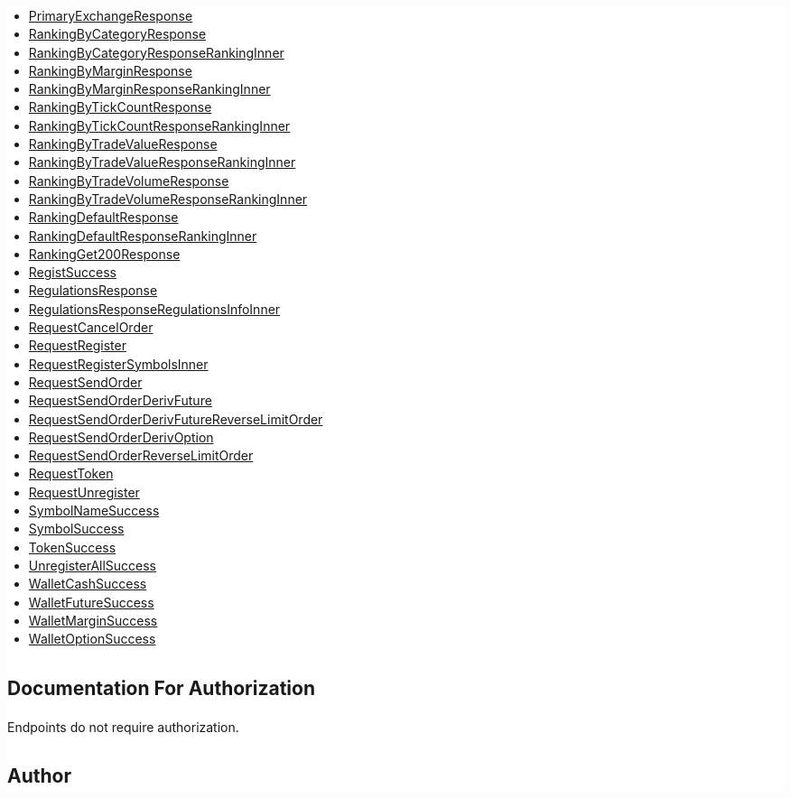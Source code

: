  - [PrimaryExchangeResponse](docs/PrimaryExchangeResponse.md)
 - [RankingByCategoryResponse](docs/RankingByCategoryResponse.md)
 - [RankingByCategoryResponseRankingInner](docs/RankingByCategoryResponseRankingInner.md)
 - [RankingByMarginResponse](docs/RankingByMarginResponse.md)
 - [RankingByMarginResponseRankingInner](docs/RankingByMarginResponseRankingInner.md)
 - [RankingByTickCountResponse](docs/RankingByTickCountResponse.md)
 - [RankingByTickCountResponseRankingInner](docs/RankingByTickCountResponseRankingInner.md)
 - [RankingByTradeValueResponse](docs/RankingByTradeValueResponse.md)
 - [RankingByTradeValueResponseRankingInner](docs/RankingByTradeValueResponseRankingInner.md)
 - [RankingByTradeVolumeResponse](docs/RankingByTradeVolumeResponse.md)
 - [RankingByTradeVolumeResponseRankingInner](docs/RankingByTradeVolumeResponseRankingInner.md)
 - [RankingDefaultResponse](docs/RankingDefaultResponse.md)
 - [RankingDefaultResponseRankingInner](docs/RankingDefaultResponseRankingInner.md)
 - [RankingGet200Response](docs/RankingGet200Response.md)
 - [RegistSuccess](docs/RegistSuccess.md)
 - [RegulationsResponse](docs/RegulationsResponse.md)
 - [RegulationsResponseRegulationsInfoInner](docs/RegulationsResponseRegulationsInfoInner.md)
 - [RequestCancelOrder](docs/RequestCancelOrder.md)
 - [RequestRegister](docs/RequestRegister.md)
 - [RequestRegisterSymbolsInner](docs/RequestRegisterSymbolsInner.md)
 - [RequestSendOrder](docs/RequestSendOrder.md)
 - [RequestSendOrderDerivFuture](docs/RequestSendOrderDerivFuture.md)
 - [RequestSendOrderDerivFutureReverseLimitOrder](docs/RequestSendOrderDerivFutureReverseLimitOrder.md)
 - [RequestSendOrderDerivOption](docs/RequestSendOrderDerivOption.md)
 - [RequestSendOrderReverseLimitOrder](docs/RequestSendOrderReverseLimitOrder.md)
 - [RequestToken](docs/RequestToken.md)
 - [RequestUnregister](docs/RequestUnregister.md)
 - [SymbolNameSuccess](docs/SymbolNameSuccess.md)
 - [SymbolSuccess](docs/SymbolSuccess.md)
 - [TokenSuccess](docs/TokenSuccess.md)
 - [UnregisterAllSuccess](docs/UnregisterAllSuccess.md)
 - [WalletCashSuccess](docs/WalletCashSuccess.md)
 - [WalletFutureSuccess](docs/WalletFutureSuccess.md)
 - [WalletMarginSuccess](docs/WalletMarginSuccess.md)
 - [WalletOptionSuccess](docs/WalletOptionSuccess.md)


<a id="documentation-for-authorization"></a>
## Documentation For Authorization

Endpoints do not require authorization.


## Author




